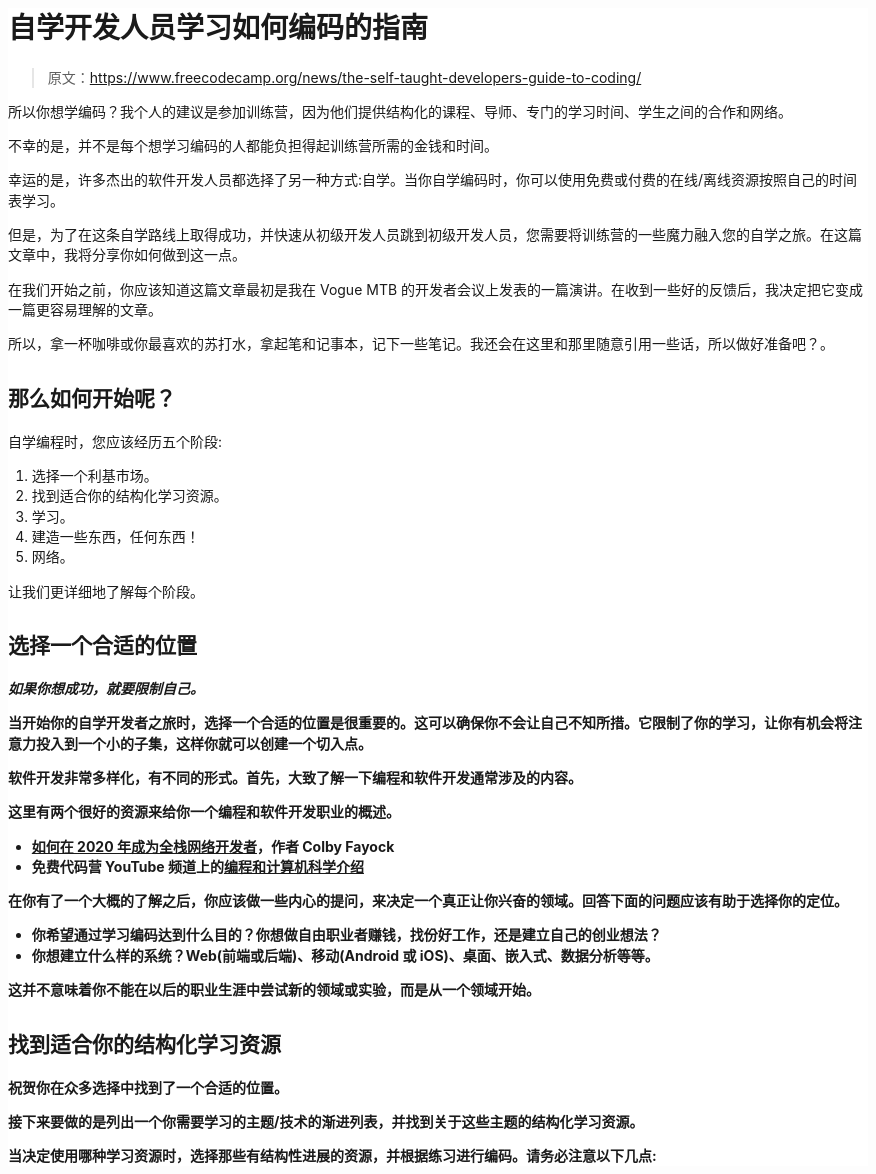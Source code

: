 # 自学开发人员学习如何编码的指南

> 原文：<https://www.freecodecamp.org/news/the-self-taught-developers-guide-to-coding/>

所以你想学编码？我个人的建议是参加训练营，因为他们提供结构化的课程、导师、专门的学习时间、学生之间的合作和网络。

不幸的是，并不是每个想学习编码的人都能负担得起训练营所需的金钱和时间。

幸运的是，许多杰出的软件开发人员都选择了另一种方式:自学。当你自学编码时，你可以使用免费或付费的在线/离线资源按照自己的时间表学习。

但是，为了在这条自学路线上取得成功，并快速从初级开发人员跳到初级开发人员，您需要将训练营的一些魔力融入您的自学之旅。在这篇文章中，我将分享你如何做到这一点。

在我们开始之前，你应该知道这篇文章最初是我在 Vogue MTB 的开发者会议上发表的一篇演讲。在收到一些好的反馈后，我决定把它变成一篇更容易理解的文章。

所以，拿一杯咖啡或你最喜欢的苏打水，拿起笔和记事本，记下一些笔记。我还会在这里和那里随意引用一些话，所以做好准备吧？。

## 那么如何开始呢？

自学编程时，您应该经历五个阶段:

1.  选择一个利基市场。
2.  找到适合你的结构化学习资源。
3.  学习。
4.  建造一些东西，任何东西！
5.  网络。

让我们更详细地了解每个阶段。

## 选择一个合适的位置

***如果你想成功，就要限制自己。***

****当开始你的自学开发者之旅时，选择一个合适的位置是很重要的。这可以确保你不会让自己不知所措。它限制了你的学习，让你有机会将注意力投入到一个小的子集，这样你就可以创建一个切入点。****

****软件开发非常多样化，有不同的形式。首先，大致了解一下编程和软件开发通常涉及的内容。****

****这里有两个很好的资源来给你一个编程和软件开发职业的概述。****

*   ****[如何在 2020 年成为全栈网络开发者](https://www.freecodecamp.org/news/how-to-become-a-full-stack-web-developer-in-2020/)，作者 Colby Fayock****
*   ****免费代码营 YouTube 频道上的[编程和计算机科学介绍](https://www.youtube.com/watch?v=zOjov-2OZ0E)****

****在你有了一个大概的了解之后，你应该做一些内心的提问，来决定一个真正让你兴奋的领域。回答下面的问题应该有助于选择你的定位。****

*   ****你希望通过学习编码达到什么目的？你想做自由职业者赚钱，找份好工作，还是建立自己的创业想法？****
*   ****你想建立什么样的系统？Web(前端或后端)、移动(Android 或 iOS)、桌面、嵌入式、数据分析等等。****

****这并不意味着你不能在以后的职业生涯中尝试新的领域或实验，而是从一个领域开始。****

## ****找到适合你的结构化学习资源****

****祝贺你在众多选择中找到了一个合适的位置。****

****接下来要做的是列出一个你需要学习的主题/技术的渐进列表，并找到关于这些主题的结构化学习资源。****

****当决定使用哪种学习资源时，选择那些有结构性进展的资源，并根据练习进行编码。请务必注意以下几点:****
